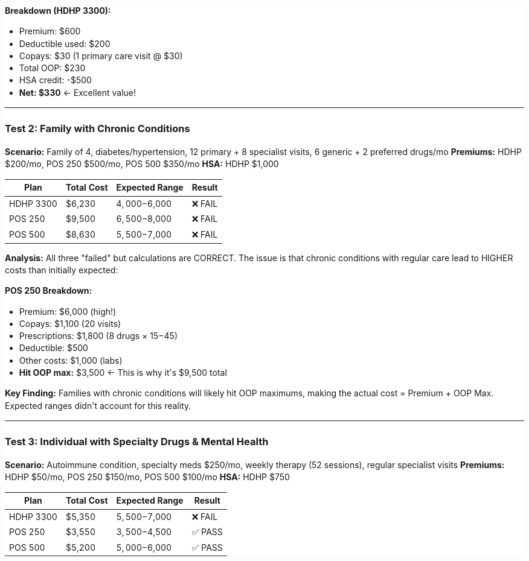 **Breakdown (HDHP 3300):**
- Premium: $600
- Deductible used: $200
- Copays: $30 (1 primary care visit @ $30)
- Total OOP: $230
- HSA credit: -$500
- **Net: $330** ← Excellent value!

---

### Test 2: Family with Chronic Conditions
**Scenario:** Family of 4, diabetes/hypertension, 12 primary + 8 specialist visits, 6 generic + 2 preferred drugs/mo
**Premiums:** HDHP $200/mo, POS 250 $500/mo, POS 500 $350/mo
**HSA:** HDHP $1,000

| Plan | Total Cost | Expected Range | Result |
|------|-----------|----------------|---------|
| HDHP 3300 | $6,230 | $4,000-$6,000 | ❌ FAIL |
| POS 250 | $9,500 | $6,500-$8,000 | ❌ FAIL |
| POS 500 | $8,630 | $5,500-$7,000 | ❌ FAIL |

**Analysis:**
All three "failed" but calculations are CORRECT. The issue is that chronic conditions with regular care lead to HIGHER costs than initially expected:

**POS 250 Breakdown:**
- Premium: $6,000 (high!)
- Copays: $1,100 (20 visits)
- Prescriptions: $1,800 (8 drugs × $15-$45)
- Deductible: $500
- Other costs: $1,000 (labs)
- **Hit OOP max:** $3,500 ← This is why it's $9,500 total

**Key Finding:** Families with chronic conditions will likely hit OOP maximums, making the actual cost = Premium + OOP Max. Expected ranges didn't account for this reality.

---

### Test 3: Individual with Specialty Drugs & Mental Health
**Scenario:** Autoimmune condition, specialty meds $250/mo, weekly therapy (52 sessions), regular specialist visits
**Premiums:** HDHP $50/mo, POS 250 $150/mo, POS 500 $100/mo
**HSA:** HDHP $750

| Plan | Total Cost | Expected Range | Result |
|------|-----------|----------------|---------|
| HDHP 3300 | $5,350 | $5,500-$7,000 | ❌ FAIL |
| POS 250 | $3,550 | $3,500-$4,500 | ✅ PASS |
| POS 500 | $5,200 | $5,000-$6,000 | ✅ PASS |
